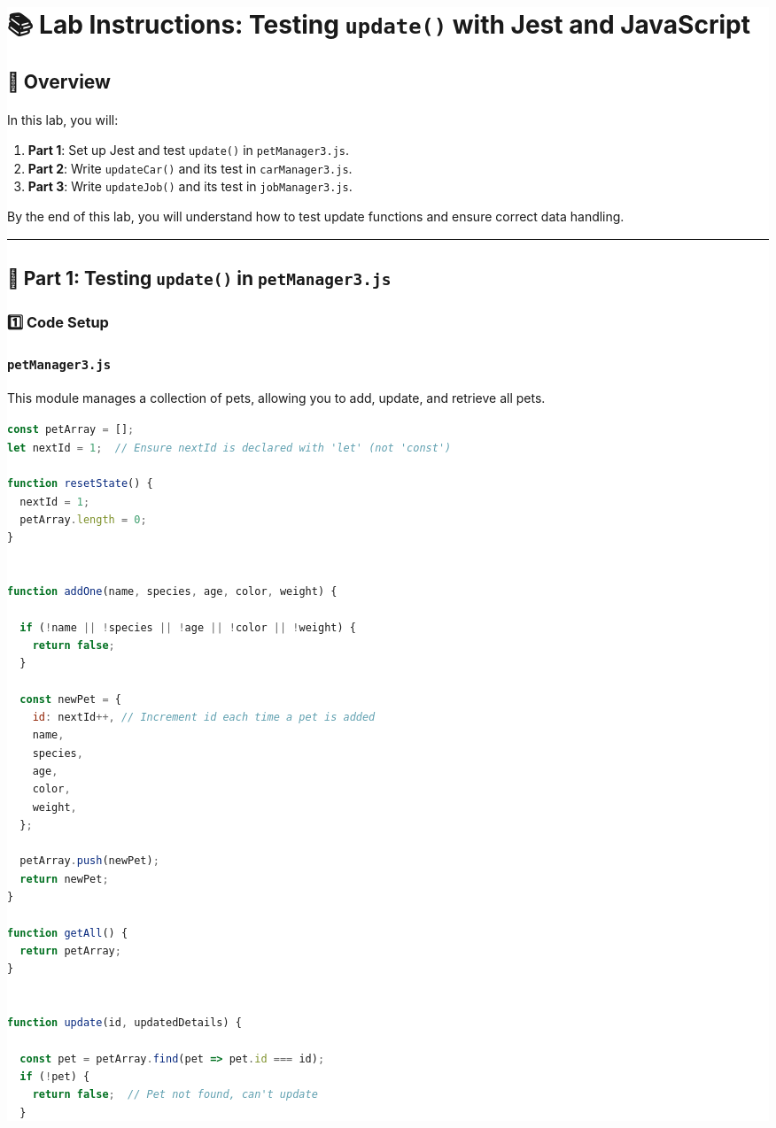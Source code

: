 # **📚 Lab Instructions: Testing `update()` with Jest and JavaScript**  

## **🔹 Overview**  
In this lab, you will:  
1. **Part 1**: Set up Jest and test `update()` in `petManager3.js`.  
2. **Part 2**: Write `updateCar()` and its test in `carManager3.js`.  
3. **Part 3**: Write `updateJob()` and its test in `jobManager3.js`.  

By the end of this lab, you will understand how to test update functions and ensure correct data handling.  

---

## **🔹 Part 1: Testing `update()` in `petManager3.js`**  

### **1️⃣ Code Setup**  

### **`petManager3.js`**  
This module manages a collection of pets, allowing you to add, update, and retrieve all pets.  
```javascript
const petArray = [];
let nextId = 1;  // Ensure nextId is declared with 'let' (not 'const')

function resetState() {
  nextId = 1;
  petArray.length = 0;
}


function addOne(name, species, age, color, weight) {

  if (!name || !species || !age || !color || !weight) {
    return false;
  }

  const newPet = {
    id: nextId++, // Increment id each time a pet is added
    name,
    species,
    age,
    color,
    weight,
  };

  petArray.push(newPet);
  return newPet;
}

function getAll() {
  return petArray;
}


function update(id, updatedDetails) {

  const pet = petArray.find(pet => pet.id === id);
  if (!pet) {
    return false;  // Pet not found, can't update
  }

```